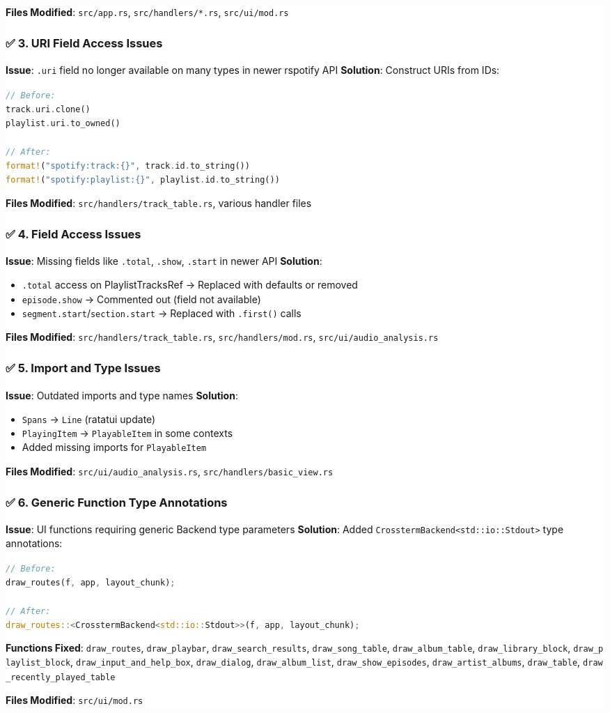 **Files Modified**: `src/app.rs`, `src/handlers/*.rs`, `src/ui/mod.rs`

### ✅ 3. URI Field Access Issues
**Issue**: `.uri` field no longer available on many types in newer rspotify API
**Solution**: Construct URIs from IDs:
```rust
// Before:
track.uri.clone()
playlist.uri.to_owned()

// After:
format!("spotify:track:{}", track.id.to_string())
format!("spotify:playlist:{}", playlist.id.to_string())
```

**Files Modified**: `src/handlers/track_table.rs`, various handler files

### ✅ 4. Field Access Issues
**Issue**: Missing fields like `.total`, `.show`, `.start` in newer API
**Solution**: 
- `.total` access on PlaylistTracksRef → Replaced with defaults or removed
- `episode.show` → Commented out (field not available)
- `segment.start`/`section.start` → Replaced with `.first()` calls

**Files Modified**: `src/handlers/track_table.rs`, `src/handlers/mod.rs`, `src/ui/audio_analysis.rs`

### ✅ 5. Import and Type Issues
**Issue**: Outdated imports and type names
**Solution**:
- `Spans` → `Line` (ratatui update)
- `PlayingItem` → `PlayableItem` in some contexts
- Added missing imports for `PlayableItem`

**Files Modified**: `src/ui/audio_analysis.rs`, `src/handlers/basic_view.rs`

### ✅ 6. Generic Function Type Annotations
**Issue**: UI functions requiring generic Backend type parameters
**Solution**: Added `CrosstermBackend<std::io::Stdout>` type annotations:
```rust
// Before:
draw_routes(f, app, layout_chunk);

// After:
draw_routes::<CrosstermBackend<std::io::Stdout>>(f, app, layout_chunk);
```

**Functions Fixed**: `draw_routes`, `draw_playbar`, `draw_search_results`, `draw_song_table`, `draw_album_table`, `draw_library_block`, `draw_playlist_block`, `draw_input_and_help_box`, `draw_dialog`, `draw_album_list`, `draw_show_episodes`, `draw_artist_albums`, `draw_table`, `draw_recently_played_table`

**Files Modified**: `src/ui/mod.rs`

